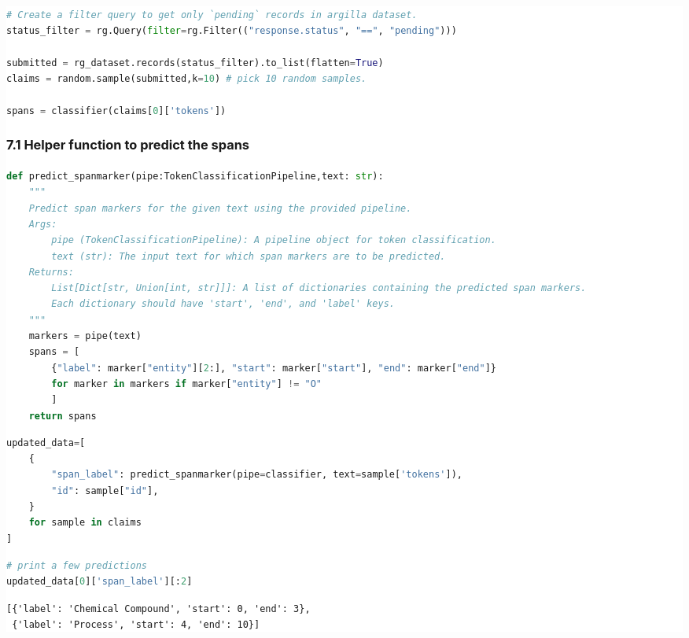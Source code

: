 
```python
# Create a filter query to get only `pending` records in argilla dataset.
status_filter = rg.Query(filter=rg.Filter(("response.status", "==", "pending")))

submitted = rg_dataset.records(status_filter).to_list(flatten=True)
claims = random.sample(submitted,k=10) # pick 10 random samples.

spans = classifier(claims[0]['tokens'])
```

### 7.1 Helper function to predict the spans


```python
def predict_spanmarker(pipe:TokenClassificationPipeline,text: str):
    """
    Predict span markers for the given text using the provided pipeline.
    Args:
        pipe (TokenClassificationPipeline): A pipeline object for token classification.
        text (str): The input text for which span markers are to be predicted.
    Returns:
        List[Dict[str, Union[int, str]]]: A list of dictionaries containing the predicted span markers.
        Each dictionary should have 'start', 'end', and 'label' keys.
    """
    markers = pipe(text)
    spans = [
        {"label": marker["entity"][2:], "start": marker["start"], "end": marker["end"]}
        for marker in markers if marker["entity"] != "O"
        ]
    return spans
```


```python
updated_data=[
    {
        "span_label": predict_spanmarker(pipe=classifier, text=sample['tokens']),
        "id": sample["id"],
    }
    for sample in claims
]
```


```python
# print a few predictions
updated_data[0]['span_label'][:2]
```




    [{'label': 'Chemical Compound', 'start': 0, 'end': 3},
     {'label': 'Process', 'start': 4, 'end': 10}]

